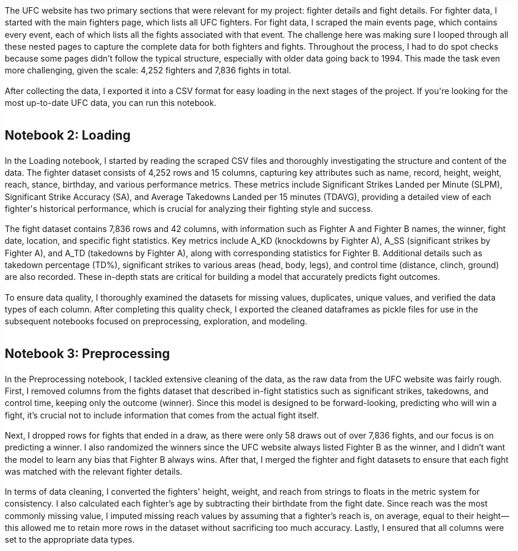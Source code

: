 The UFC website has two primary sections that were relevant for my project: fighter details and fight details. For fighter data, I started with the main fighters page, which lists all UFC fighters. For fight data, I scraped the main events page, which contains every event, each of which lists all the fights associated with that event. The challenge here was making sure I looped through all these nested pages to capture the complete data for both fighters and fights. Throughout the process, I had to do spot checks because some pages didn’t follow the typical structure, especially with older data going back to 1994. This made the task even more challenging, given the scale: 4,252 fighters and 7,836 fights in total.

After collecting the data, I exported it into a CSV format for easy loading in the next stages of the project. If you're looking for the most up-to-date UFC data, you can run this notebook.

## Notebook 2: Loading

In the Loading notebook, I started by reading the scraped CSV files and thoroughly investigating the structure and content of the data. The fighter dataset consists of 4,252 rows and 15 columns, capturing key attributes such as name, record, height, weight, reach, stance, birthday, and various performance metrics. These metrics include Significant Strikes Landed per Minute (SLPM), Significant Strike Accuracy (SA), and Average Takedowns Landed per 15 minutes (TDAVG), providing a detailed view of each fighter's historical performance, which is crucial for analyzing their fighting style and success.

The fight dataset contains 7,836 rows and 42 columns, with information such as Fighter A and Fighter B names, the winner, fight date, location, and specific fight statistics. Key metrics include A_KD (knockdowns by Fighter A), A_SS (significant strikes by Fighter A), and A_TD (takedowns by Fighter A), along with corresponding statistics for Fighter B. Additional details such as takedown percentage (TD%), significant strikes to various areas (head, body, legs), and control time (distance, clinch, ground) are also recorded. These in-depth stats are critical for building a model that accurately predicts fight outcomes.

To ensure data quality, I thoroughly examined the datasets for missing values, duplicates, unique values, and verified the data types of each column. After completing this quality check, I exported the cleaned dataframes as pickle files for use in the subsequent notebooks focused on preprocessing, exploration, and modeling.

## Notebook 3: Preprocessing

In the Preprocessing notebook, I tackled extensive cleaning of the data, as the raw data from the UFC website was fairly rough. First, I removed columns from the fights dataset that described in-fight statistics such as significant strikes, takedowns, and control time, keeping only the outcome (winner). Since this model is designed to be forward-looking, predicting who will win a fight, it’s crucial not to include information that comes from the actual fight itself.

Next, I dropped rows for fights that ended in a draw, as there were only 58 draws out of over 7,836 fights, and our focus is on predicting a winner. I also randomized the winners since the UFC website always listed Fighter B as the winner, and I didn’t want the model to learn any bias that Fighter B always wins. After that, I merged the fighter and fight datasets to ensure that each fight was matched with the relevant fighter details.

In terms of data cleaning, I converted the fighters' height, weight, and reach from strings to floats in the metric system for consistency. I also calculated each fighter’s age by subtracting their birthdate from the fight date. Since reach was the most commonly missing value, I imputed missing reach values by assuming that a fighter’s reach is, on average, equal to their height—this allowed me to retain more rows in the dataset without sacrificing too much accuracy. Lastly, I ensured that all columns were set to the appropriate data types.
